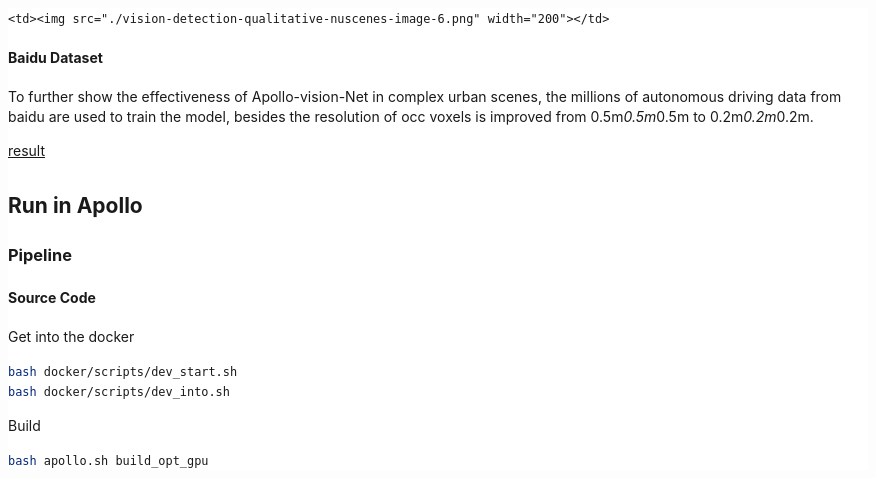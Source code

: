    <td><img src="./vision-detection-qualitative-nuscenes-image-6.png" width="200"></td>
  </tr>
</table>

#### Baidu Dataset

To further show the effectiveness of Apollo-vision-Net in complex urban scenes, the millions of autonomous driving data from baidu are used to train the model, besides the resolution of occ voxels is improved from 0.5m*0.5m*0.5m to 0.2m*0.2m*0.2m.

[result](https://apollo-docs.cdn.bcebos.com/apollo/perception-vision-obj-detection-occ-prediction-video-1.mp4)

## Run in Apollo

### Pipeline

#### Source Code

Get into the docker

```bash
bash docker/scripts/dev_start.sh
bash docker/scripts/dev_into.sh
```

Build

```bash
bash apollo.sh build_opt_gpu
```
